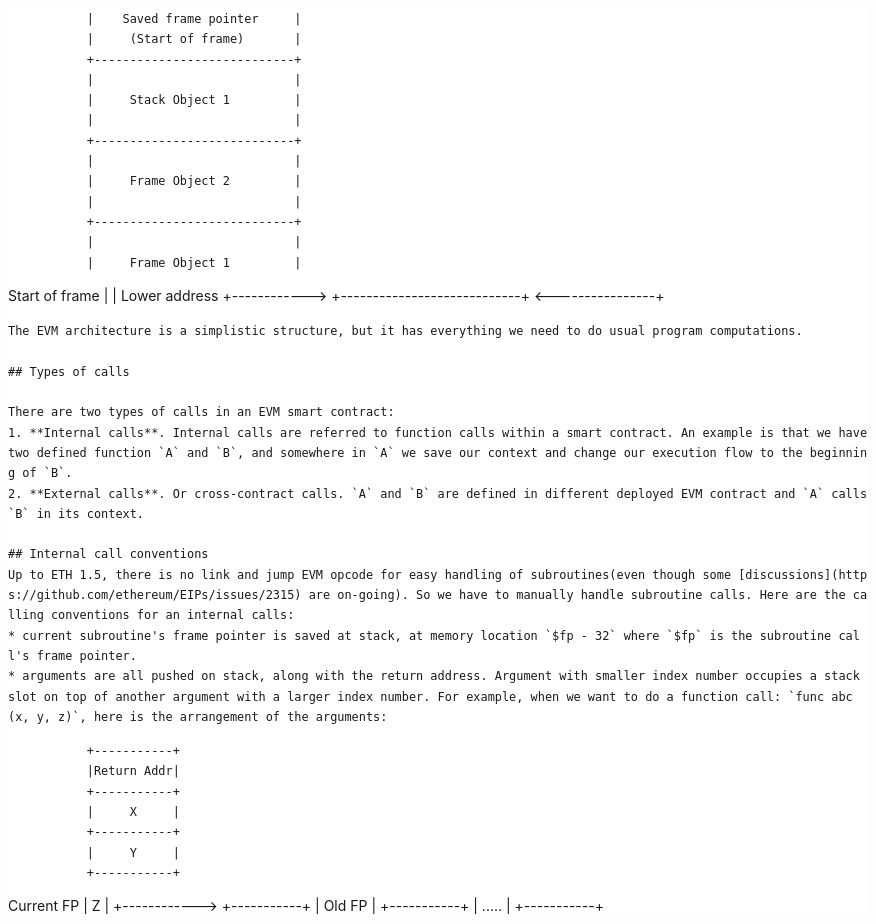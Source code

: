               |    Saved frame pointer     |
               |     (Start of frame)       |
               +----------------------------+
               |                            |
               |     Stack Object 1         |
               |                            |
               +----------------------------+
               |                            |
               |     Frame Object 2         |
               |                            |
               +----------------------------+
               |                            |
               |     Frame Object 1         |
Start of frame |                            |   Lower address
+------------> +----------------------------+ <----------------+
```
The EVM architecture is a simplistic structure, but it has everything we need to do usual program computations. 

## Types of calls

There are two types of calls in an EVM smart contract:
1. **Internal calls**. Internal calls are referred to function calls within a smart contract. An example is that we have two defined function `A` and `B`, and somewhere in `A` we save our context and change our execution flow to the beginning of `B`. 
2. **External calls**. Or cross-contract calls. `A` and `B` are defined in different deployed EVM contract and `A` calls `B` in its context.

## Internal call conventions
Up to ETH 1.5, there is no link and jump EVM opcode for easy handling of subroutines(even though some [discussions](https://github.com/ethereum/EIPs/issues/2315) are on-going). So we have to manually handle subroutine calls. Here are the calling conventions for an internal calls:
* current subroutine's frame pointer is saved at stack, at memory location `$fp - 32` where `$fp` is the subroutine call's frame pointer.
* arguments are all pushed on stack, along with the return address. Argument with smaller index number occupies a stack slot on top of another argument with a larger index number. For example, when we want to do a function call: `func abc(x, y, z)`, here is the arrangement of the arguments:
```
               +-----------+
               |Return Addr|
               +-----------+
               |     X     |
               +-----------+
               |     Y     |
               +-----------+
 Current FP    |     Z     |
+------------> +-----------+
               |  Old FP   |
               +-----------+
               |   .....   |
               +-----------+
```

```